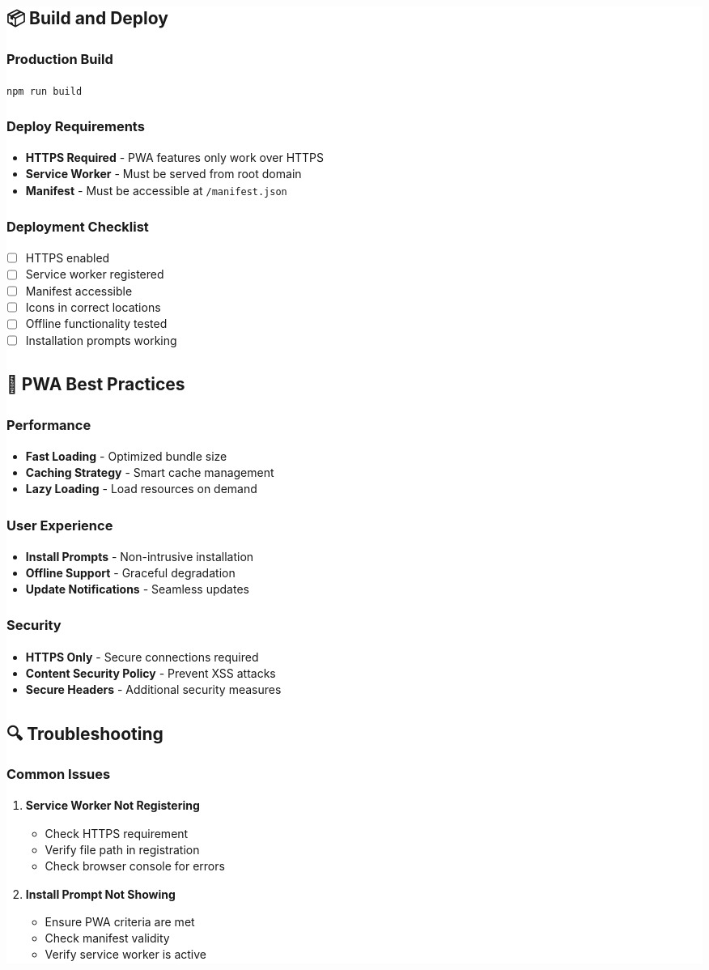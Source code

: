 ## 📦 Build and Deploy

### Production Build
```bash
npm run build
```

### Deploy Requirements
- **HTTPS Required** - PWA features only work over HTTPS
- **Service Worker** - Must be served from root domain
- **Manifest** - Must be accessible at `/manifest.json`

### Deployment Checklist
- [ ] HTTPS enabled
- [ ] Service worker registered
- [ ] Manifest accessible
- [ ] Icons in correct locations
- [ ] Offline functionality tested
- [ ] Installation prompts working

## 🎯 PWA Best Practices

### Performance
- **Fast Loading** - Optimized bundle size
- **Caching Strategy** - Smart cache management
- **Lazy Loading** - Load resources on demand

### User Experience
- **Install Prompts** - Non-intrusive installation
- **Offline Support** - Graceful degradation
- **Update Notifications** - Seamless updates

### Security
- **HTTPS Only** - Secure connections required
- **Content Security Policy** - Prevent XSS attacks
- **Secure Headers** - Additional security measures

## 🔍 Troubleshooting

### Common Issues

1. **Service Worker Not Registering**
   - Check HTTPS requirement
   - Verify file path in registration
   - Check browser console for errors

2. **Install Prompt Not Showing**
   - Ensure PWA criteria are met
   - Check manifest validity
   - Verify service worker is active
